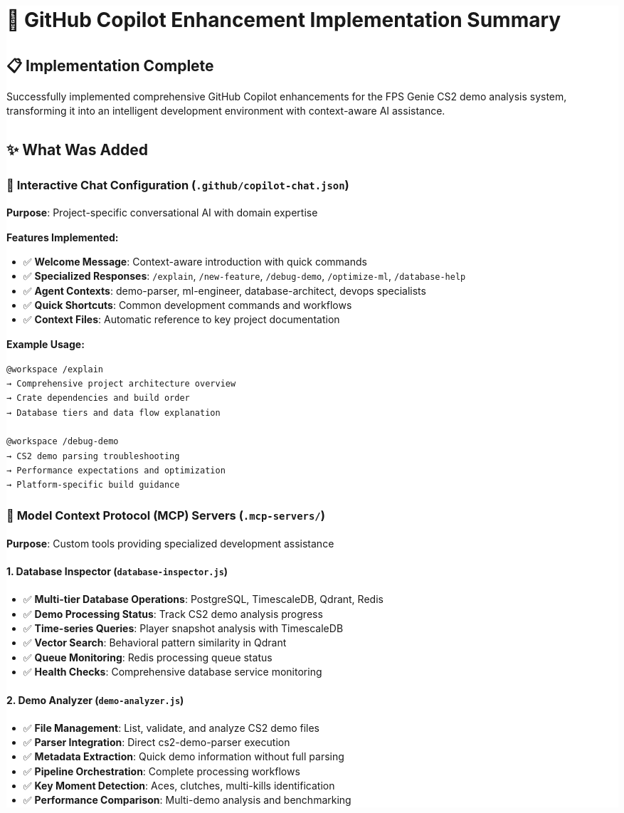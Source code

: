 # 🎉 GitHub Copilot Enhancement Implementation Summary

## 📋 Implementation Complete

Successfully implemented comprehensive GitHub Copilot enhancements for the FPS Genie CS2 demo analysis system, transforming it into an intelligent development environment with context-aware AI assistance.

## ✨ What Was Added

### 🤖 **Interactive Chat Configuration** (`.github/copilot-chat.json`)
**Purpose**: Project-specific conversational AI with domain expertise

**Features Implemented:**
- ✅ **Welcome Message**: Context-aware introduction with quick commands
- ✅ **Specialized Responses**: `/explain`, `/new-feature`, `/debug-demo`, `/optimize-ml`, `/database-help`
- ✅ **Agent Contexts**: demo-parser, ml-engineer, database-architect, devops specialists
- ✅ **Quick Shortcuts**: Common development commands and workflows
- ✅ **Context Files**: Automatic reference to key project documentation

**Example Usage:**
```
@workspace /explain
→ Comprehensive project architecture overview
→ Crate dependencies and build order
→ Database tiers and data flow explanation

@workspace /debug-demo
→ CS2 demo parsing troubleshooting
→ Performance expectations and optimization
→ Platform-specific build guidance
```

### 🔧 **Model Context Protocol (MCP) Servers** (`.mcp-servers/`)
**Purpose**: Custom tools providing specialized development assistance

#### **1. Database Inspector** (`database-inspector.js`)
- ✅ **Multi-tier Database Operations**: PostgreSQL, TimescaleDB, Qdrant, Redis
- ✅ **Demo Processing Status**: Track CS2 demo analysis progress
- ✅ **Time-series Queries**: Player snapshot analysis with TimescaleDB
- ✅ **Vector Search**: Behavioral pattern similarity in Qdrant
- ✅ **Queue Monitoring**: Redis processing queue status
- ✅ **Health Checks**: Comprehensive database service monitoring

#### **2. Demo Analyzer** (`demo-analyzer.js`)
- ✅ **File Management**: List, validate, and analyze CS2 demo files
- ✅ **Parser Integration**: Direct cs2-demo-parser execution
- ✅ **Metadata Extraction**: Quick demo information without full parsing
- ✅ **Pipeline Orchestration**: Complete processing workflows
- ✅ **Key Moment Detection**: Aces, clutches, multi-kills identification
- ✅ **Performance Comparison**: Multi-demo analysis and benchmarking

